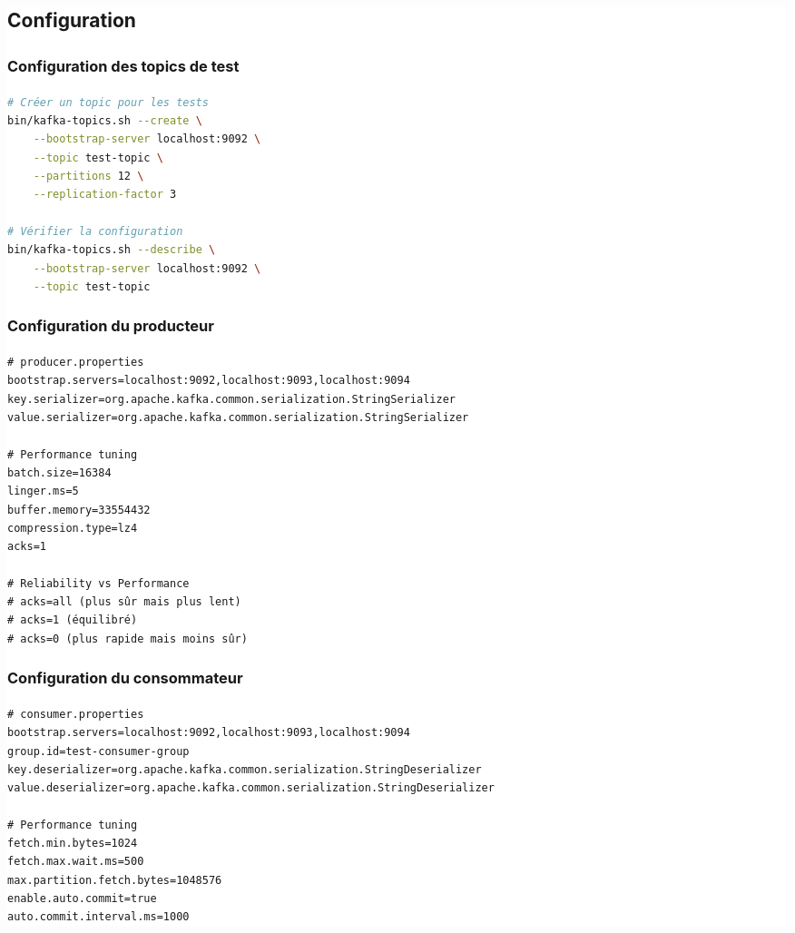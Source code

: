 ## Configuration

### Configuration des topics de test
```bash
# Créer un topic pour les tests
bin/kafka-topics.sh --create \
    --bootstrap-server localhost:9092 \
    --topic test-topic \
    --partitions 12 \
    --replication-factor 3

# Vérifier la configuration
bin/kafka-topics.sh --describe \
    --bootstrap-server localhost:9092 \
    --topic test-topic
```

### Configuration du producteur
```properties
# producer.properties
bootstrap.servers=localhost:9092,localhost:9093,localhost:9094
key.serializer=org.apache.kafka.common.serialization.StringSerializer
value.serializer=org.apache.kafka.common.serialization.StringSerializer

# Performance tuning
batch.size=16384
linger.ms=5
buffer.memory=33554432
compression.type=lz4
acks=1

# Reliability vs Performance
# acks=all (plus sûr mais plus lent)
# acks=1 (équilibré)
# acks=0 (plus rapide mais moins sûr)
```

### Configuration du consommateur
```properties
# consumer.properties
bootstrap.servers=localhost:9092,localhost:9093,localhost:9094
group.id=test-consumer-group
key.deserializer=org.apache.kafka.common.serialization.StringDeserializer
value.deserializer=org.apache.kafka.common.serialization.StringDeserializer

# Performance tuning
fetch.min.bytes=1024
fetch.max.wait.ms=500
max.partition.fetch.bytes=1048576
enable.auto.commit=true
auto.commit.interval.ms=1000
```
